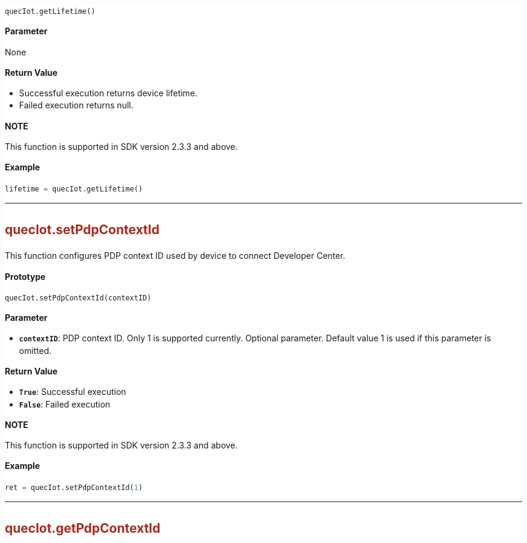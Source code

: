```py
quecIot.getLifetime()
```

__Parameter__

None

__Return Value__

* Successful execution returns device lifetime.
* Failed execution returns null.

__NOTE__

This function is supported in SDK version 2.3.3 and above.

__Example__

```py
lifetime = quecIot.getLifetime()
```

---

<span id="setPdpContextId">  </span>

## <font color=#A52A1A  >__quecIot.setPdpContextId__</font>

This function configures PDP context ID used by device to connect Developer Center.

__Prototype__

```py
quecIot.setPdpContextId(contextID)
```

__Parameter__

* __`contextID`__: PDP context ID. Only 1 is supported currently. Optional parameter. Default value 1 is used if this parameter is omitted.

__Return Value__

* __`True`__: Successful execution
* __`False`__: Failed execution

__NOTE__

This function is supported in SDK version 2.3.3 and above.

__Example__

```py
ret = quecIot.setPdpContextId(1)
```

---

<span id="getPdpContextId">  </span>

## <font color=#A52A1A  >__quecIot.getPdpContextId__</font>
